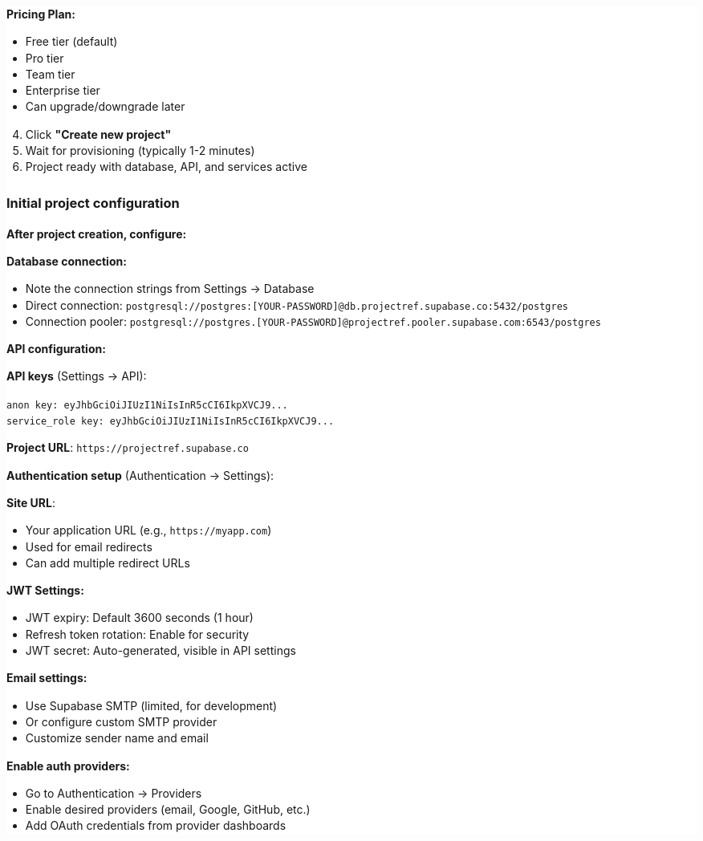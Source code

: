 **Pricing Plan:**

- Free tier (default)
- Pro tier
- Team tier
- Enterprise tier
- Can upgrade/downgrade later

4. Click **"Create new project"**
5. Wait for provisioning (typically 1-2 minutes)
6. Project ready with database, API, and services active

### Initial project configuration

**After project creation, configure:**

**Database connection:**

- Note the connection strings from Settings → Database
- Direct connection: `postgresql://postgres:[YOUR-PASSWORD]@db.projectref.supabase.co:5432/postgres`
- Connection pooler: `postgresql://postgres.[YOUR-PASSWORD]@projectref.pooler.supabase.com:6543/postgres`

**API configuration:**

**API keys** (Settings → API):

```
anon key: eyJhbGciOiJIUzI1NiIsInR5cCI6IkpXVCJ9...
service_role key: eyJhbGciOiJIUzI1NiIsInR5cCI6IkpXVCJ9...
```

**Project URL**: `https://projectref.supabase.co`

**Authentication setup** (Authentication → Settings):

**Site URL**:

- Your application URL (e.g., `https://myapp.com`)
- Used for email redirects
- Can add multiple redirect URLs

**JWT Settings:**

- JWT expiry: Default 3600 seconds (1 hour)
- Refresh token rotation: Enable for security
- JWT secret: Auto-generated, visible in API settings

**Email settings:**

- Use Supabase SMTP (limited, for development)
- Or configure custom SMTP provider
- Customize sender name and email

**Enable auth providers:**

- Go to Authentication → Providers
- Enable desired providers (email, Google, GitHub, etc.)
- Add OAuth credentials from provider dashboards
